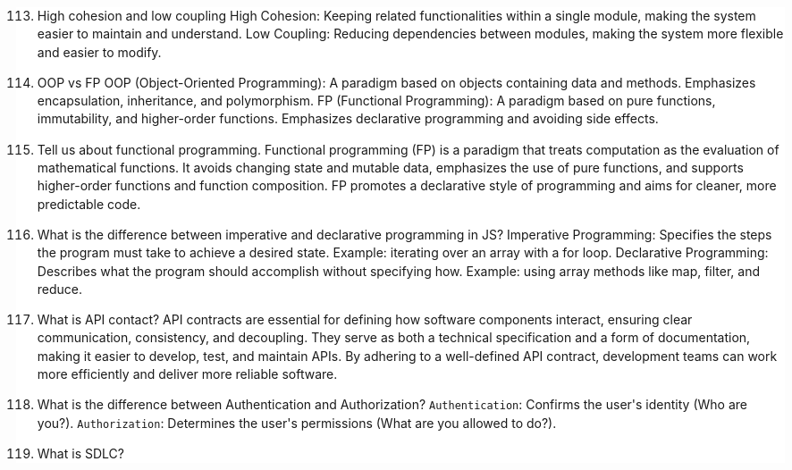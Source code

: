 113. High cohesion and low coupling
     High Cohesion: Keeping related functionalities within a single module, making the system easier to maintain and understand.
     Low Coupling: Reducing dependencies between modules, making the system more flexible and easier to modify.

114. OOP vs FP
     OOP (Object-Oriented Programming): A paradigm based on objects containing data and methods. Emphasizes encapsulation, inheritance, and polymorphism.
     FP (Functional Programming): A paradigm based on pure functions, immutability, and higher-order functions. Emphasizes declarative programming and avoiding side effects.

115. Tell us about functional programming.
     Functional programming (FP) is a paradigm that treats computation as the evaluation of mathematical functions. It avoids changing state and mutable data, emphasizes the use of pure functions, and supports higher-order functions and function composition. FP promotes a declarative style of programming and aims for cleaner, more predictable code.

116. What is the difference between imperative and declarative programming in JS?
     Imperative Programming: Specifies the steps the program must take to achieve a desired state. Example: iterating over an array with a for loop.
     Declarative Programming: Describes what the program should accomplish without specifying how. Example: using array methods like map, filter, and reduce.

117. What is API contact?
     API contracts are essential for defining how software components interact, ensuring clear communication, consistency, and decoupling. They serve as both a technical specification and a form of documentation, making it easier to develop, test, and maintain APIs. By adhering to a well-defined API contract, development teams can work more efficiently and deliver more reliable software.

118. What is the difference between Authentication and Authorization?
     `Authentication`: Confirms the user's identity (Who are you?).
     `Authorization`: Determines the user's permissions (What are you allowed to do?).

119. What is SDLC?
